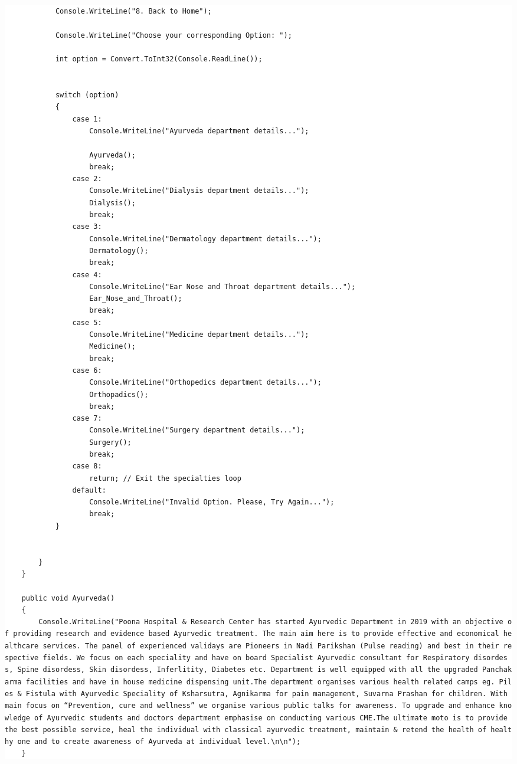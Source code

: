                 Console.WriteLine("8. Back to Home");

                Console.WriteLine("Choose your corresponding Option: ");

                int option = Convert.ToInt32(Console.ReadLine());


                switch (option)
                {
                    case 1:
                        Console.WriteLine("Ayurveda department details...");

                        Ayurveda();
                        break;
                    case 2:
                        Console.WriteLine("Dialysis department details...");
                        Dialysis();
                        break;
                    case 3:
                        Console.WriteLine("Dermatology department details...");
                        Dermatology();
                        break;
                    case 4:
                        Console.WriteLine("Ear Nose and Throat department details...");
                        Ear_Nose_and_Throat();
                        break;
                    case 5:
                        Console.WriteLine("Medicine department details...");
                        Medicine();
                        break;
                    case 6:
                        Console.WriteLine("Orthopedics department details...");
                        Orthopadics();
                        break;
                    case 7:
                        Console.WriteLine("Surgery department details...");
                        Surgery();
                        break;
                    case 8:
                        return; // Exit the specialties loop
                    default:
                        Console.WriteLine("Invalid Option. Please, Try Again...");
                        break;
                }


            }
        }

        public void Ayurveda()
        {
            Console.WriteLine("Poona Hospital & Research Center has started Ayurvedic Department in 2019 with an objective of providing research and evidence based Ayurvedic treatment. The main aim here is to provide effective and economical healthcare services. The panel of experienced validays are Pioneers in Nadi Parikshan (Pulse reading) and best in their respective fields. We focus on each speciality and have on board Specialist Ayurvedic consultant for Respiratory disordess, Spine disordess, Skin disordess, Inferlitity, Diabetes etc. Department is well equipped with all the upgraded Panchakarma facilities and have in house medicine dispensing unit.The department organises various health related camps eg. Piles & Fistula with Ayurvedic Speciality of Ksharsutra, Agnikarma for pain management, Suvarna Prashan for children. With main focus on “Prevention, cure and wellness” we organise various public talks for awareness. To upgrade and enhance knowledge of Ayurvedic students and doctors department emphasise on conducting various CME.The ultimate moto is to provide the best possible service, heal the individual with classical ayurvedic treatment, maintain & retend the health of healthy one and to create awareness of Ayurveda at individual level.\n\n");
        }

